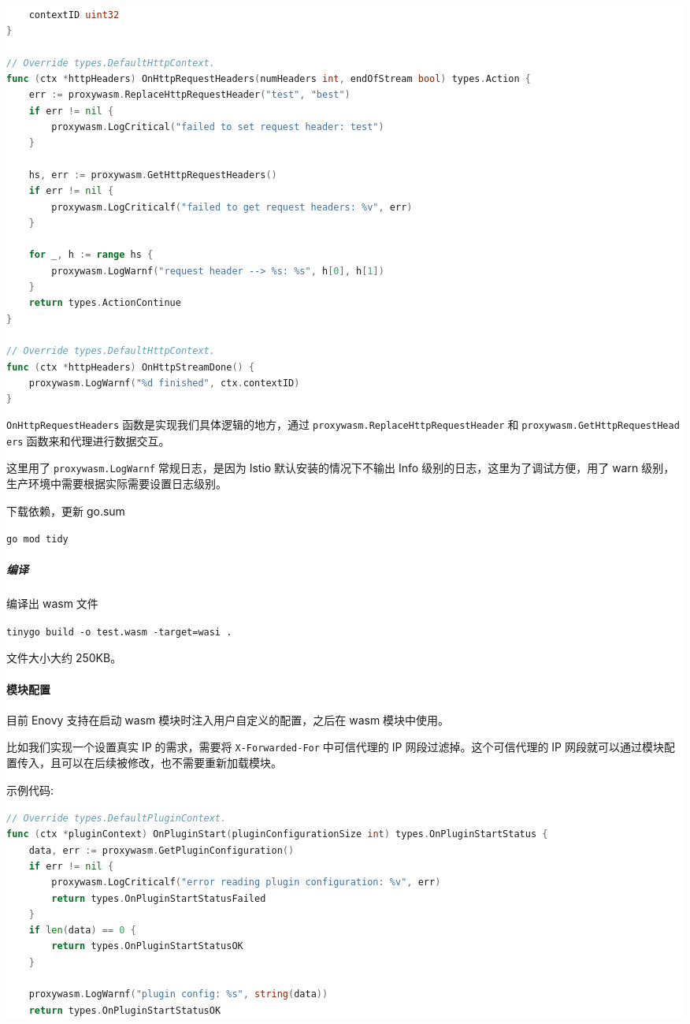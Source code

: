 ```go
    contextID uint32
}
 
// Override types.DefaultHttpContext.
func (ctx *httpHeaders) OnHttpRequestHeaders(numHeaders int, endOfStream bool) types.Action {
    err := proxywasm.ReplaceHttpRequestHeader("test", "best")
    if err != nil {
        proxywasm.LogCritical("failed to set request header: test")
    }
 
    hs, err := proxywasm.GetHttpRequestHeaders()
    if err != nil {
        proxywasm.LogCriticalf("failed to get request headers: %v", err)
    }
 
    for _, h := range hs {
        proxywasm.LogWarnf("request header --> %s: %s", h[0], h[1])
    }
    return types.ActionContinue
}
 
// Override types.DefaultHttpContext.
func (ctx *httpHeaders) OnHttpStreamDone() {
    proxywasm.LogWarnf("%d finished", ctx.contextID)
}
```

`OnHttpRequestHeaders` 函数是实现我们具体逻辑的地方，通过 `proxywasm.ReplaceHttpRequestHeader` 和 `proxywasm.GetHttpRequestHeaders` 函数来和代理进行数据交互。

这里用了 `proxywasm.LogWarnf` 常规日志，是因为 Istio 默认安装的情况下不输出 Info 级别的日志，这里为了调试方便，用了 warn 级别，生产环境中需要根据实际需要设置日志级别。

下载依赖，更新 go.sum

`go mod tidy`

##### 编译

编译出 wasm 文件

`tinygo build -o test.wasm -target=wasi .`

文件大小大约 250KB。

#### 模块配置

目前 Enovy 支持在启动 wasm 模块时注入用户自定义的配置，之后在 wasm 模块中使用。

比如我们实现一个设置真实 IP 的需求，需要将 `X-Forwarded-For` 中可信代理的 IP 网段过滤掉。这个可信代理的 IP 网段就可以通过模块配置传入，且可以在后续被修改，也不需要重新加载模块。

示例代码:

```go
// Override types.DefaultPluginContext.
func (ctx *pluginContext) OnPluginStart(pluginConfigurationSize int) types.OnPluginStartStatus {
    data, err := proxywasm.GetPluginConfiguration()
    if err != nil {
        proxywasm.LogCriticalf("error reading plugin configuration: %v", err)
        return types.OnPluginStartStatusFailed
    }
    if len(data) == 0 {
        return types.OnPluginStartStatusOK
    }
 
    proxywasm.LogWarnf("plugin config: %s", string(data))
    return types.OnPluginStartStatusOK
```